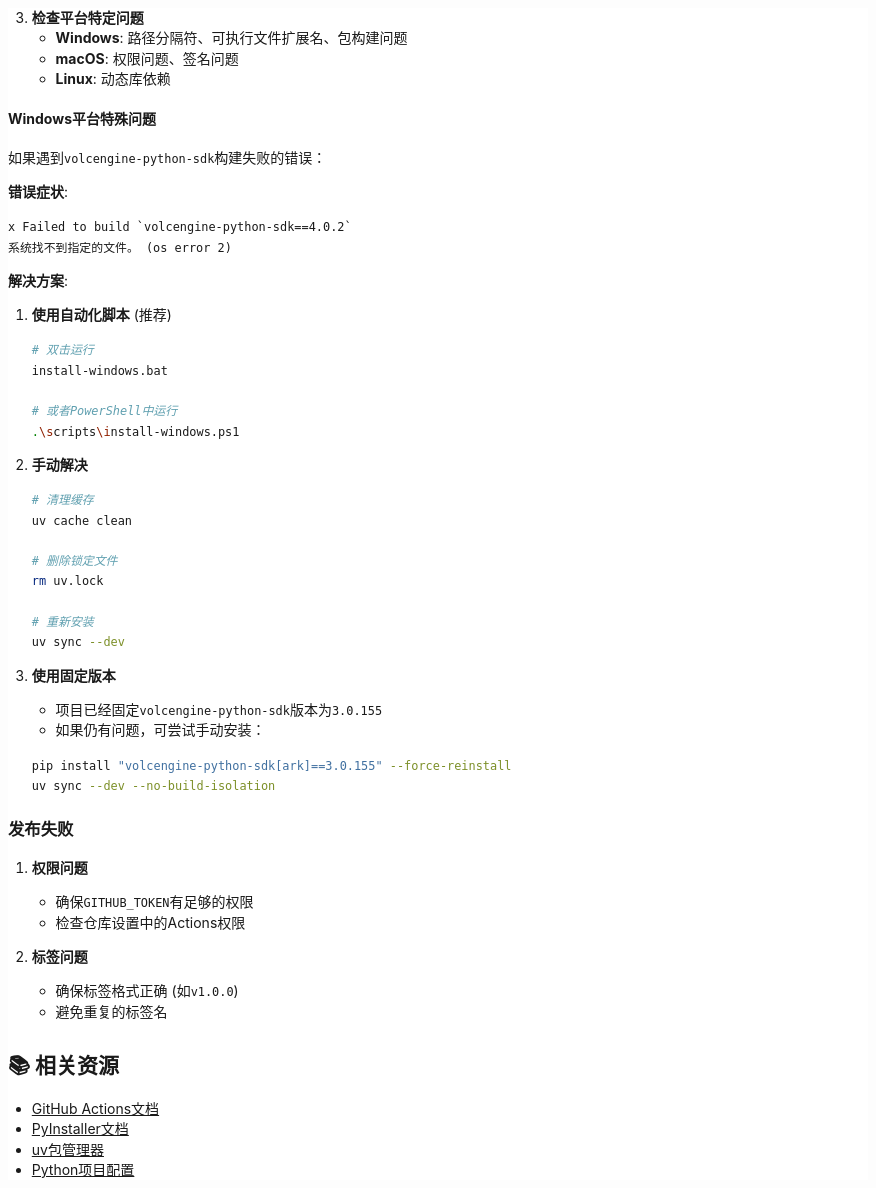 3. **检查平台特定问题**
   - **Windows**: 路径分隔符、可执行文件扩展名、包构建问题
   - **macOS**: 权限问题、签名问题
   - **Linux**: 动态库依赖

#### Windows平台特殊问题

如果遇到`volcengine-python-sdk`构建失败的错误：

**错误症状**:
```
x Failed to build `volcengine-python-sdk==4.0.2`
系统找不到指定的文件。 (os error 2)
```

**解决方案**:

1. **使用自动化脚本** (推荐)
   ```bash
   # 双击运行
   install-windows.bat
   
   # 或者PowerShell中运行
   .\scripts\install-windows.ps1
   ```

2. **手动解决**
   ```bash
   # 清理缓存
   uv cache clean
   
   # 删除锁定文件
   rm uv.lock
   
   # 重新安装
   uv sync --dev
   ```

3. **使用固定版本**
   - 项目已经固定`volcengine-python-sdk`版本为`3.0.155`
   - 如果仍有问题，可尝试手动安装：
   ```bash
   pip install "volcengine-python-sdk[ark]==3.0.155" --force-reinstall
   uv sync --dev --no-build-isolation
   ```

### 发布失败

1. **权限问题**
   - 确保`GITHUB_TOKEN`有足够的权限
   - 检查仓库设置中的Actions权限

2. **标签问题**
   - 确保标签格式正确 (如`v1.0.0`)
   - 避免重复的标签名

## 📚 相关资源

- [GitHub Actions文档](https://docs.github.com/en/actions)
- [PyInstaller文档](https://pyinstaller.readthedocs.io/)
- [uv包管理器](https://docs.astral.sh/uv/)
- [Python项目配置](https://packaging.python.org/en/latest/specifications/pyproject-toml/) 